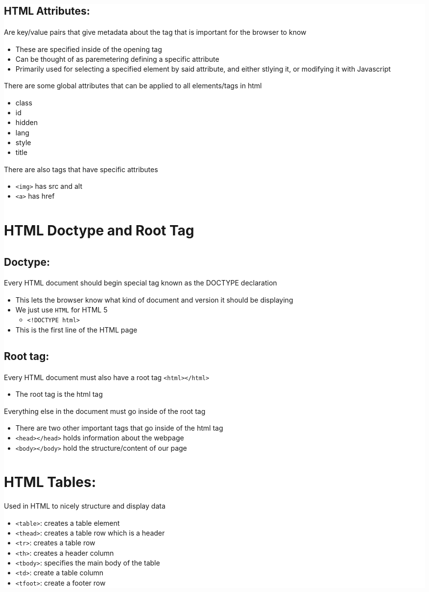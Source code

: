## HTML Attributes:

Are key/value pairs that give metadata about the tag that is important for the browser to know

- These are specified inside of the opening tag
- Can be thought of as paremetering defining a specific attribute
- Primarily used for selecting a specified element by said attribute, and either stlying it, or modifying it with Javascript

There are some global attributes that can be applied to all elements/tags in html
- class
- id
- hidden
- lang
- style
- title

There are also tags that have specific attributes
- `<img>` has src and alt
- `<a>` has href

# HTML Doctype and Root Tag

## Doctype:

Every HTML document should begin special tag known as the DOCTYPE declaration
- This lets the browser know what kind of document and version it should be displaying
- We just use `HTML` for HTML 5
    - `<!DOCTYPE html>`
- This is the first line of the HTML page

## Root tag:

Every HTML document must also have a root tag `<html></html>`
- The root tag is the html tag

Everything else in the document must go inside of the root tag
- There are two other important tags that go inside of the html tag
- `<head></head>` holds information about the webpage
- `<body></body>` hold the structure/content of our page

# HTML Tables:

Used in HTML to nicely structure and display data

- `<table>`: creates a table element
- `<thead>`: creates a table row which is a header
- `<tr>`: creates a table row
- `<th>`: creates a header column
- `<tbody>`: specifies the main body of the table
- `<td>`: create a table column
- `<tfoot>`: create a footer row
